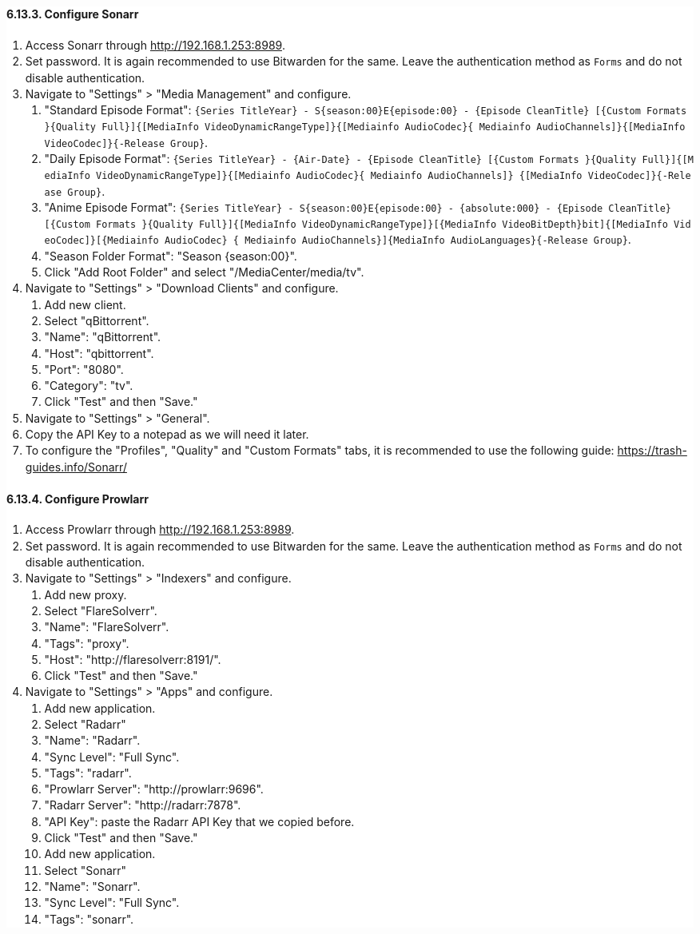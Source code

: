 #### 6.13.3. Configure Sonarr

1. Access Sonarr through http://192.168.1.253:8989.
2. Set password. It is again recommended to use Bitwarden for the same. Leave the authentication method as `Forms` and
   do not disable authentication.
3. Navigate to "Settings" > "Media Management" and configure.
    1. "Standard Episode
       Format": `{Series TitleYear} - S{season:00}E{episode:00} - {Episode CleanTitle} [{Custom Formats }{Quality Full}]{[MediaInfo VideoDynamicRangeType]}{[Mediainfo AudioCodec}{ Mediainfo AudioChannels]}{[MediaInfo VideoCodec]}{-Release Group}`.
    2. "Daily Episode
       Format": `{Series TitleYear} - {Air-Date} - {Episode CleanTitle} [{Custom Formats }{Quality Full}]{[MediaInfo VideoDynamicRangeType]}{[Mediainfo AudioCodec}{ Mediainfo AudioChannels]} {[MediaInfo VideoCodec]}{-Release Group}`.
    3. "Anime Episode
       Format": `{Series TitleYear} - S{season:00}E{episode:00} - {absolute:000} - {Episode CleanTitle} [{Custom Formats }{Quality Full}]{[MediaInfo VideoDynamicRangeType]}[{MediaInfo VideoBitDepth}bit]{[MediaInfo VideoCodec]}[{Mediainfo AudioCodec} { Mediainfo AudioChannels}]{MediaInfo AudioLanguages}{-Release Group}`.
    4. "Season Folder Format": "Season {season:00}".
    5. Click "Add Root Folder" and select "/MediaCenter/media/tv".
4. Navigate to "Settings" > "Download Clients" and configure.
    1. Add new client.
    2. Select "qBittorrent".
    3. "Name": "qBittorrent".
    4. "Host": "qbittorrent".
    5. "Port": "8080".
    6. "Category": "tv".
    7. Click "Test" and then "Save."
5. Navigate to "Settings" > "General".
6. Copy the API Key to a notepad as we will need it later.
7. To configure the "Profiles", "Quality" and "Custom Formats" tabs, it is recommended to use the following
   guide: https://trash-guides.info/Sonarr/

#### 6.13.4. Configure Prowlarr

1. Access Prowlarr through http://192.168.1.253:8989.
2. Set password. It is again recommended to use Bitwarden for the same. Leave the authentication method as `Forms` and
   do not disable authentication.
3. Navigate to "Settings" > "Indexers" and configure.
    1. Add new proxy.
    2. Select "FlareSolverr".
    3. "Name": "FlareSolverr".
    4. "Tags": "proxy".
    5. "Host": "http://flaresolverr:8191/".
    6. Click "Test" and then "Save."
4. Navigate to "Settings" > "Apps" and configure.
    1. Add new application.
    2. Select "Radarr"
    3. "Name": "Radarr".
    4. "Sync Level": "Full Sync".
    5. "Tags": "radarr".
    6. "Prowlarr Server": "http://prowlarr:9696".
    7. "Radarr Server": "http://radarr:7878".
    8. "API Key": paste the Radarr API Key that we copied before.
    9. Click "Test" and then "Save."
    10. Add new application.
    11. Select "Sonarr"
    12. "Name": "Sonarr".
    13. "Sync Level": "Full Sync".
    14. "Tags": "sonarr".